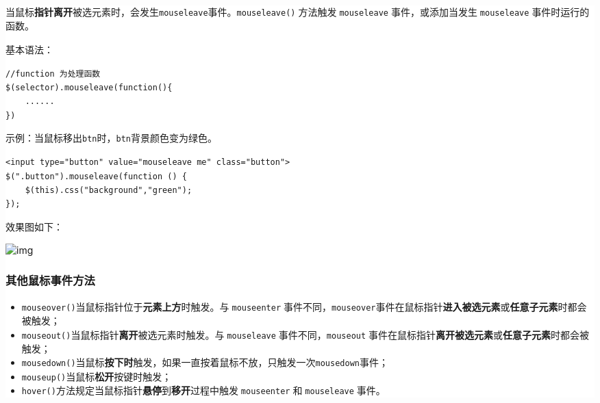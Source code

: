当鼠标**指针离开**被选元素时，会发生`mouseleave`事件。`mouseleave()` 方法触发 `mouseleave` 事件，或添加当发生 `mouseleave` 事件时运行的函数。

基本语法：

```
//function 为处理函数
$(selector).mouseleave(function(){
    ......
})
```

示例：当鼠标移出`btn`时，`btn`背景颜色变为绿色。

```
<input type="button" value="mouseleave me" class="button">
$(".button").mouseleave(function () {
    $(this).css("background","green");
});
```

效果图如下：

![img](img/206521)

### 其他鼠标事件方法

- `mouseover()`当鼠标指针位于**元素上方**时触发。与 `mouseenter` 事件不同，`mouseover`事件在鼠标指针**进入被选元素**或**任意子元素**时都会被触发；
- `mouseout()`当鼠标指针**离开**被选元素时触发。与 `mouseleave` 事件不同，`mouseout` 事件在鼠标指针**离开被选元素**或**任意子元素**时都会被触发；
- `mousedown()`当鼠标**按下时**触发，如果一直按着鼠标不放，只触发一次`mousedown`事件；
- `mouseup()`当鼠标**松开**按键时触发；
- `hover()`方法规定当鼠标指针**悬停**到**移开**过程中触发 `mouseenter` 和 `mouseleave` 事件。

